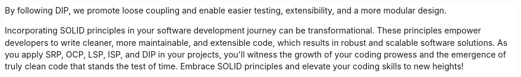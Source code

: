 ```csharp
```

By following DIP, we promote loose coupling and enable easier testing, extensibility, and a more modular design.

Incorporating SOLID principles in your software development journey can be transformational. These principles empower developers to write cleaner, more maintainable, and extensible code, which results in robust and scalable software solutions. As you apply SRP, OCP, LSP, ISP, and DIP in your projects, you'll witness the growth of your coding prowess and the emergence of truly clean code that stands the test of time. Embrace SOLID principles and elevate your coding skills to new heights!
